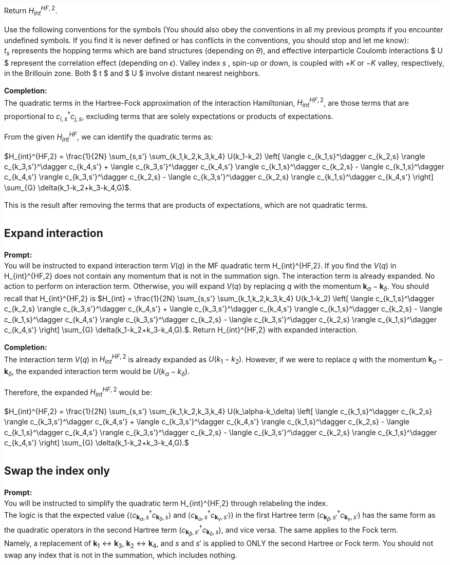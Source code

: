 Return $H_{int}^{HF,2}$.  

Use the following conventions for the symbols (You should also obey the conventions in all my previous prompts if you encounter undefined symbols. If you find it is never defined or has conflicts in the conventions, you should stop and let me know):  
$t_s$ represents the hopping terms which are band structures (depending on $\theta$), and effective interparticle Coulomb interactions $ U $  represent the correlation effect (depending on $\epsilon$). Valley index $s$ , spin-up or down, is coupled with $+K$  or $-K$  valley, respectively, in the Brillouin zone. Both $ t $ and $ U $ involve distant nearest neighbors.

**Completion:**  
The quadratic terms in the Hartree-Fock approximation of the interaction Hamiltonian, $H_{int}^{HF,2}$, are those terms that are proportional to $c_{i,s}^\dagger c_{j,s}$, excluding terms that are solely expectations or products of expectations. 

From the given $H_{int}^{HF}$, we can identify the quadratic terms as:

$H_{int}^{HF,2} = \frac{1}{2N} \sum_{s,s'} \sum_{k_1,k_2,k_3,k_4} U(k_1-k_2) \left[ \langle c_{k_1,s}^\dagger c_{k_2,s} \rangle c_{k_3,s'}^\dagger c_{k_4,s'} + \langle c_{k_3,s'}^\dagger c_{k_4,s'} \rangle c_{k_1,s}^\dagger c_{k_2,s} - \langle c_{k_1,s}^\dagger c_{k_4,s'} \rangle c_{k_3,s'}^\dagger c_{k_2,s} - \langle c_{k_3,s'}^\dagger c_{k_2,s} \rangle c_{k_1,s}^\dagger c_{k_4,s'} \right] \sum_{G} \delta(k_1-k_2+k_3-k_4,G)$.

This is the result after removing the terms that are products of expectations, which are not quadratic terms.

## Expand interaction  
**Prompt:**  
You will be instructed to expand interaction term $V(q)$ in the MF quadratic term H_{int}^{HF,2}.
If you find the $V(q)$ in H_{int}^{HF,2} does not contain any momentum that is not in the summation sign. The interaction term is already expanded. No action to perform on interaction term.
Otherwise, you will expand $V(q)$ by replacing $q$ with the momentum $\bm{k}_\alpha-\bm{k}_\delta$.
You should recall that H_{int}^{HF,2} is $H_{int} = \frac{1}{2N} \sum_{s,s'} \sum_{k_1,k_2,k_3,k_4} U(k_1-k_2) \left[ \langle c_{k_1,s}^\dagger c_{k_2,s} \rangle c_{k_3,s'}^\dagger c_{k_4,s'} + \langle c_{k_3,s'}^\dagger c_{k_4,s'} \rangle c_{k_1,s}^\dagger c_{k_2,s} - \langle c_{k_1,s}^\dagger c_{k_4,s'} \rangle c_{k_3,s'}^\dagger c_{k_2,s} - \langle c_{k_3,s'}^\dagger c_{k_2,s} \rangle c_{k_1,s}^\dagger c_{k_4,s'} \right] \sum_{G} \delta(k_1-k_2+k_3-k_4,G).$.
Return H_{int}^{HF,2} with expanded interaction.

**Completion:**  
The interaction term $V(q)$ in $H_{int}^{HF,2}$ is already expanded as $U(k_1-k_2)$. However, if we were to replace $q$ with the momentum $\bm{k}_\alpha-\bm{k}_\delta$, the expanded interaction term would be $U(k_\alpha-k_\delta)$. 

Therefore, the expanded $H_{int}^{HF,2}$ would be:

$H_{int}^{HF,2} = \frac{1}{2N} \sum_{s,s'} \sum_{k_1,k_2,k_3,k_4} U(k_\alpha-k_\delta) \left[ \langle c_{k_1,s}^\dagger c_{k_2,s} \rangle c_{k_3,s'}^\dagger c_{k_4,s'} + \langle c_{k_3,s'}^\dagger c_{k_4,s'} \rangle c_{k_1,s}^\dagger c_{k_2,s} - \langle c_{k_1,s}^\dagger c_{k_4,s'} \rangle c_{k_3,s'}^\dagger c_{k_2,s} - \langle c_{k_3,s'}^\dagger c_{k_2,s} \rangle c_{k_1,s}^\dagger c_{k_4,s'} \right] \sum_{G} \delta(k_1-k_2+k_3-k_4,G).$

## Swap the index only  
**Prompt:**  
You will be instructed to simplify the quadratic term H_{int}^{HF,2} through relabeling the index.  
The logic is that the expected value ($\langle{c_{\bm{k}_\alpha,s}^\dagger c_{\bm{k}_\delta,s}}\rangle$ and $\langle{c_{\bm{k}_\alpha,s}^\dagger c_{\bm{k}_\gamma,s'}}\rangle$) in the first Hartree term ($c_{\bm{k}_\beta,s'}^\dagger c_{\bm{k}_\gamma,s'}$) has the same form as the quadratic operators in the second Hartree term ($c_{\bm{k}_\beta,s'}^\dagger c_{\bm{k}_\delta,s}$), and vice versa. The same applies to the Fock term.  
Namely, a replacement of $\bm{k}_1 \leftrightarrow \bm{k}_3$, $\bm{k}_2 \leftrightarrow \bm{k}_4$, and $s$ and $s'$ is applied to ONLY the second Hartree or Fock term. You should not swap any index that is not in the summation, which includes nothing.  